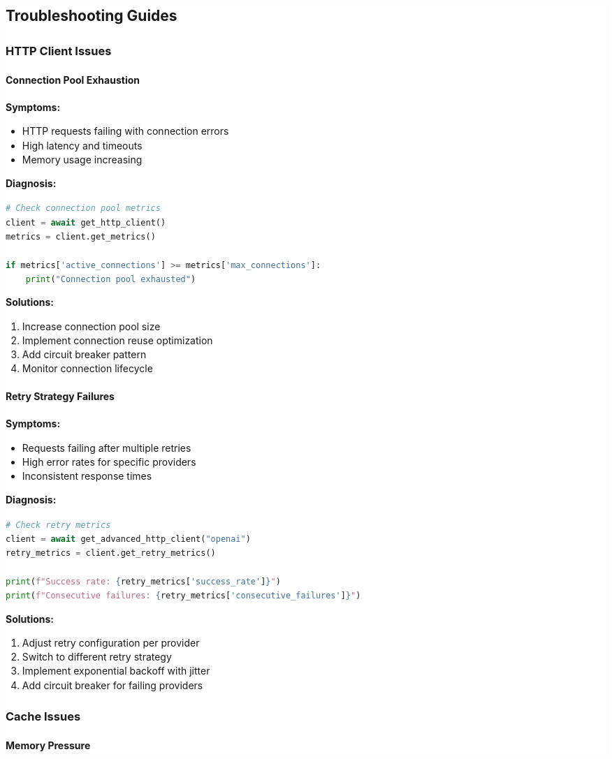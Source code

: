 ## Troubleshooting Guides

### HTTP Client Issues

#### Connection Pool Exhaustion

**Symptoms:**
- HTTP requests failing with connection errors
- High latency and timeouts
- Memory usage increasing

**Diagnosis:**
```python
# Check connection pool metrics
client = await get_http_client()
metrics = client.get_metrics()

if metrics['active_connections'] >= metrics['max_connections']:
    print("Connection pool exhausted")
```

**Solutions:**
1. Increase connection pool size
2. Implement connection reuse optimization
3. Add circuit breaker pattern
4. Monitor connection lifecycle

#### Retry Strategy Failures

**Symptoms:**
- Requests failing after multiple retries
- High error rates for specific providers
- Inconsistent response times

**Diagnosis:**
```python
# Check retry metrics
client = await get_advanced_http_client("openai")
retry_metrics = client.get_retry_metrics()

print(f"Success rate: {retry_metrics['success_rate']}")
print(f"Consecutive failures: {retry_metrics['consecutive_failures']}")
```

**Solutions:**
1. Adjust retry configuration per provider
2. Switch to different retry strategy
3. Implement exponential backoff with jitter
4. Add circuit breaker for failing providers

### Cache Issues

#### Memory Pressure
